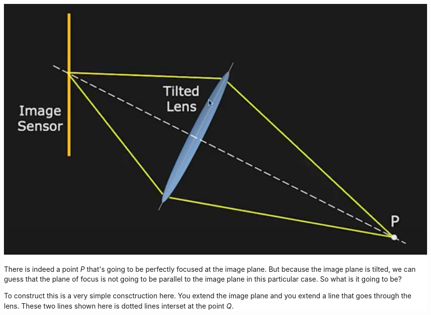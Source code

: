 ![titlting_the_lens_1.png](./images/titlting_the_lens_1.png)

There is indeed a point $P$ that's going to be perfectly focused at the image plane. But because the image plane is tilted, we can guess that the plane of focus is not going to be parallel to the image plane in this particular case. So what is it going to be?

To construct this is a very simple consctruction here. You extend the image plane and you extend a line that goes through the lens. These two lines shown here is dotted lines interset at the point $Q$.
